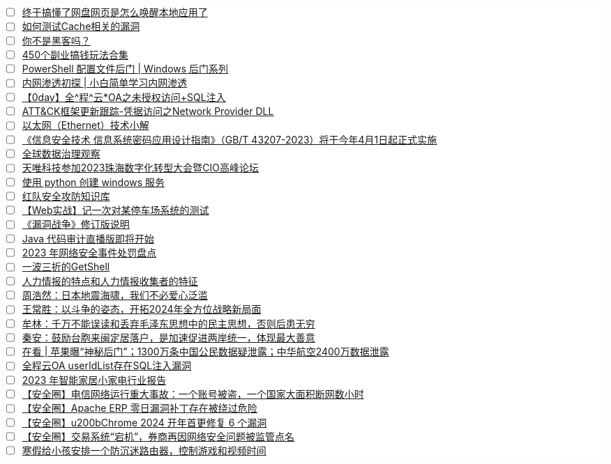   - [ ] [终于搞懂了网盘网页是怎么唤醒本地应用了](https://mp.weixin.qq.com/s?__biz=MzkwODQyMjgwNg==&mid=2247484705&idx=1&sn=c51dfa3d56f1666969e9f249c67ca3a5)
  - [ ] [如何测试Cache相关的漏洞](https://mp.weixin.qq.com/s?__biz=MzIzMTIzNTM0MA==&mid=2247493264&idx=1&sn=678026cc9d028a1f0e39ec923d1c2758)
  - [ ] [你不是黑客吗？](https://mp.weixin.qq.com/s?__biz=MzkwMzI4NDU0MA==&mid=2247483918&idx=1&sn=00bcf98954369f099554385c4ee69b6b)
  - [ ] [450个副业搞钱玩法合集](https://mp.weixin.qq.com/s?__biz=MzkzNzI4NDQzMA==&mid=2247495921&idx=1&sn=3682e6269a0aa47075a69c5bf65e4e79)
  - [ ] [PowerShell 配置文件后门 | Windows 后门系列](https://mp.weixin.qq.com/s?__biz=MzU1NDkwMzAyMg==&mid=2247494760&idx=1&sn=eb19b1dd05e6d3455b401fe63c1929ae)
  - [ ] [内网渗透初探 | 小白简单学习内网渗透](https://mp.weixin.qq.com/s?__biz=MzkwODM3NjIxOQ==&mid=2247496421&idx=2&sn=591d92044ed6eda26163554728f68130)
  - [ ] [【0day】全^程^云*OA之未授权访问+SQL注入](https://mp.weixin.qq.com/s?__biz=MzkwODM3NjIxOQ==&mid=2247496421&idx=1&sn=f6268708334440cba7b8aa10a71a3b30)
  - [ ] [ATT&CK框架更新跟踪-凭据访问之Network Provider DLL](https://mp.weixin.qq.com/s?__biz=Mzg4NzkwMDA5NQ==&mid=2247484342&idx=1&sn=b4fd90cd682a6377b934e6e6c7645021)
  - [ ] [以太网（Ethernet）技术小解](https://mp.weixin.qq.com/s?__biz=MzIzOTc2OTAxMg==&mid=2247531536&idx=1&sn=5fcf6fbb5e93a053f3d0687abef251c1)
  - [ ] [《信息安全技术 信息系统密码应用设计指南》（GB/T 43207-2023）将于今年4月1日起正式实施](https://mp.weixin.qq.com/s?__biz=MzkzMjE5MTY5NQ==&mid=2247493610&idx=3&sn=c6710aa371507394bdd830ad045788a0)
  - [ ] [全球数据治理观察](https://mp.weixin.qq.com/s?__biz=MzkzMjE5MTY5NQ==&mid=2247493610&idx=2&sn=760e827cb5dfc2412d78d3f6de43b110)
  - [ ] [天唯科技参加2023珠海数字化转型大会暨CIO高峰论坛](https://mp.weixin.qq.com/s?__biz=MzkzMjE5MTY5NQ==&mid=2247493610&idx=1&sn=4caa3eab78bb21a18d3b28dfcc67a173)
  - [ ] [使用 python 创建 windows 服务](https://mp.weixin.qq.com/s?__biz=Mzk0MTI4NTIzNQ==&mid=2247490230&idx=1&sn=459f3163b53c20ead1ce6088f4ee2320)
  - [ ] [红队安全攻防知识库](https://mp.weixin.qq.com/s?__biz=Mzg2ODYxMzY3OQ==&mid=2247507342&idx=2&sn=9cf6dc5a0161d8ef30b013ebac58f1fc)
  - [ ] [【Web实战】记一次对某停车场系统的测试](https://mp.weixin.qq.com/s?__biz=Mzg2ODYxMzY3OQ==&mid=2247507342&idx=1&sn=d9f38b8a6576488cea5d6ca997231353)
  - [ ] [《漏洞战争》修订版说明](https://mp.weixin.qq.com/s?__biz=MzU0MzgzNTU0Mw==&mid=2247485184&idx=1&sn=ca21cf67f658ab63b117f09088a81127)
  - [ ] [Java 代码审计直播版即将开始](https://mp.weixin.qq.com/s?__biz=MzAxNzkyOTgxMw==&mid=2247492069&idx=1&sn=df9520aa46e7784d5aa8a09d7a11aa87)
  - [ ] [2023 年网络安全事件处罚盘点](https://mp.weixin.qq.com/s?__biz=Mzg4NzgyODEzNQ==&mid=2247486015&idx=1&sn=0cc79ce0f20cbde2aa2681ad7eca0dc7)
  - [ ] [一波三折的GetShell](https://mp.weixin.qq.com/s?__biz=Mzg2MjU2MjY4Mw==&mid=2247484497&idx=1&sn=062b678a206b2faf2903b620584c0f23)
  - [ ] [人力情报的特点和人力情报收集者的特征](https://mp.weixin.qq.com/s?__biz=MzA3Mjc1MTkwOA==&mid=2650543718&idx=1&sn=330b6a535a1c882ba5b4955c3cbfd3dc)
  - [ ] [周浩然：日本地震海啸，我们不必爱心泛滥](https://mp.weixin.qq.com/s?__biz=MzA5MDg1MDUyMA==&mid=2650466171&idx=3&sn=dbf13e2797e05088360aac09cd675d50)
  - [ ] [王常胜：以斗争的姿态，开拓2024年全方位战略新局面](https://mp.weixin.qq.com/s?__biz=MzA5MDg1MDUyMA==&mid=2650466171&idx=2&sn=3c6201e17ec853d64bbafa9e726b51b5)
  - [ ] [牟林：千万不能误读和丢弃毛泽东思想中的民主思想，否则后患无穷](https://mp.weixin.qq.com/s?__biz=MzA5MDg1MDUyMA==&mid=2650466171&idx=4&sn=797dd67bebbc6e27de8b7d9d68481af4)
  - [ ] [秦安：鼓励台胞来闽定居落户，是加速促进两岸统一，体现最大善意](https://mp.weixin.qq.com/s?__biz=MzA5MDg1MDUyMA==&mid=2650466171&idx=1&sn=58e50a27d50cea6a12ee34f1fcae45eb)
  - [ ] [在看 | 苹果曝“神秘后门”；1300万条中国公民数据疑泄露；中华航空2400万数据泄露](https://mp.weixin.qq.com/s?__biz=MzU5ODgzNTExOQ==&mid=2247610303&idx=1&sn=73a5f889ced63ce047c7324a2988681d)
  - [ ] [全程云OA userIdList存在SQL注入漏洞](https://mp.weixin.qq.com/s?__biz=MzIzOTM2MzczNQ==&mid=2247484124&idx=1&sn=7fffed1594092c092d26c0ce99e36cf7)
  - [ ] [2023 年智能家居小家电行业报告](https://mp.weixin.qq.com/s?__biz=MjM5OTA4MzA0MA==&mid=2454932068&idx=1&sn=f4f9a834d3971b31d29654807c7a6b1b)
  - [ ] [【安全圈】电信网络运行重大事故：一个账号被盗，一个国家大面积断网数小时](https://mp.weixin.qq.com/s?__biz=MzIzMzE4NDU1OQ==&mid=2652051622&idx=4&sn=583cf43055dca8bc7cce3b73340d844e)
  - [ ] [【安全圈】Apache ERP 零日漏洞补丁存在被绕过危险](https://mp.weixin.qq.com/s?__biz=MzIzMzE4NDU1OQ==&mid=2652051622&idx=3&sn=005614118ed253c0439099c981ed616c)
  - [ ] [【安全圈】u200bChrome 2024 开年首更修复 6 个漏洞](https://mp.weixin.qq.com/s?__biz=MzIzMzE4NDU1OQ==&mid=2652051622&idx=2&sn=a83d6eb91fc4633a343c65e4a2000b4c)
  - [ ] [【安全圈】交易系统“宕机”，券商再因网络安全问题被监管点名](https://mp.weixin.qq.com/s?__biz=MzIzMzE4NDU1OQ==&mid=2652051622&idx=1&sn=2615039298973dbdc52fae0f3e7ff4b2)
  - [ ] [寒假给小孩安排一个防沉迷路由器，控制游戏和视频时间](https://mp.weixin.qq.com/s?__biz=MzU4MTgxNDc2MQ==&mid=2247485556&idx=1&sn=57301d2d591e1c4a10921543e04eb035)